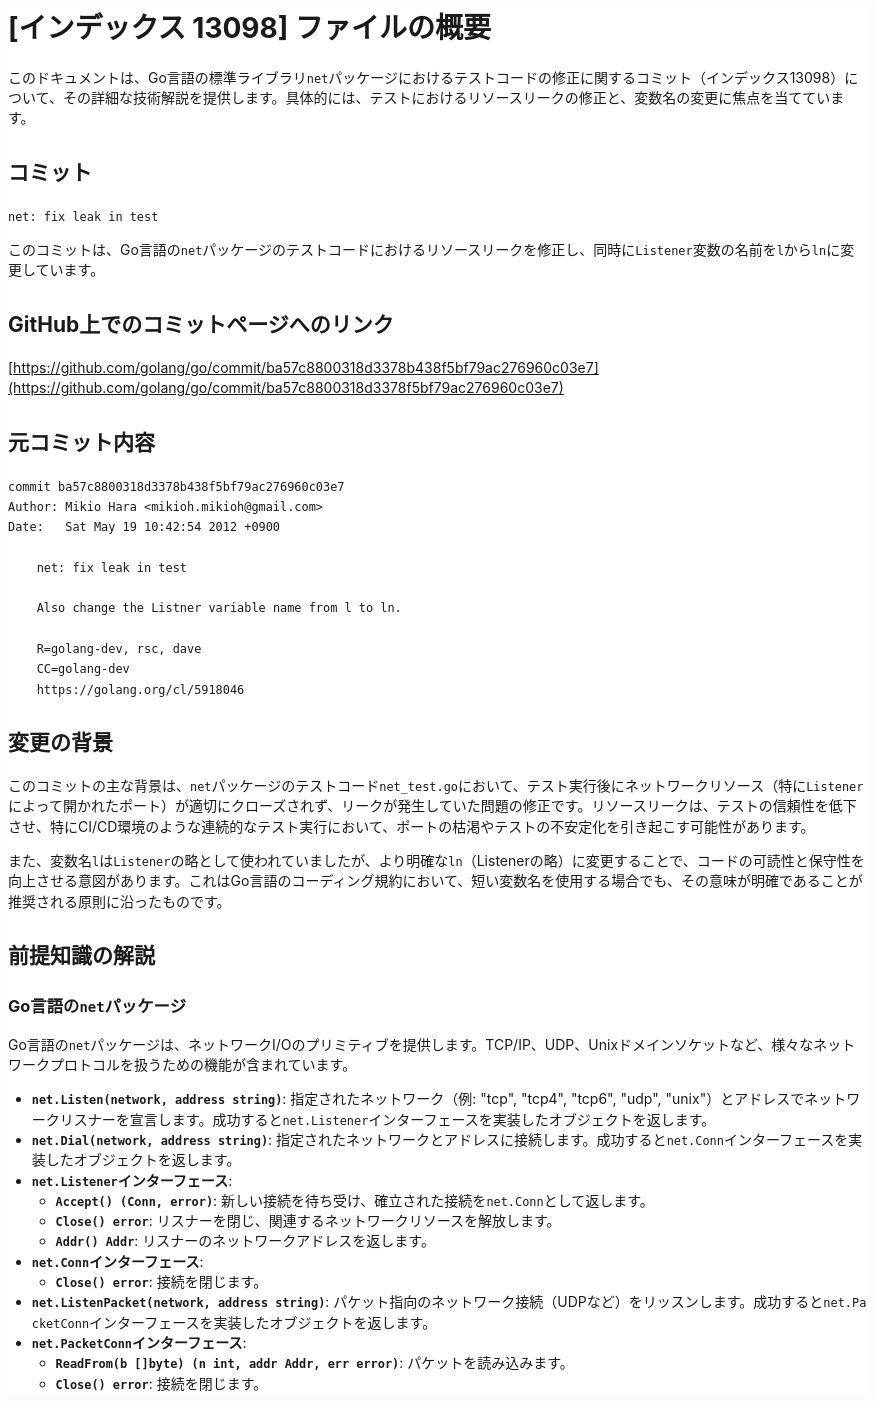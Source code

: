 # [インデックス 13098] ファイルの概要

このドキュメントは、Go言語の標準ライブラリ`net`パッケージにおけるテストコードの修正に関するコミット（インデックス13098）について、その詳細な技術解説を提供します。具体的には、テストにおけるリソースリークの修正と、変数名の変更に焦点を当てています。

## コミット

`net: fix leak in test`

このコミットは、Go言語の`net`パッケージのテストコードにおけるリソースリークを修正し、同時に`Listener`変数の名前を`l`から`ln`に変更しています。

## GitHub上でのコミットページへのリンク

[https://github.com/golang/go/commit/ba57c8800318d3378b438f5bf79ac276960c03e7](https://github.com/golang/go/commit/ba57c8800318d3378f5bf79ac276960c03e7)

## 元コミット内容

```
commit ba57c8800318d3378b438f5bf79ac276960c03e7
Author: Mikio Hara <mikioh.mikioh@gmail.com>
Date:   Sat May 19 10:42:54 2012 +0900

    net: fix leak in test
    
    Also change the Listner variable name from l to ln.
    
    R=golang-dev, rsc, dave
    CC=golang-dev
    https://golang.org/cl/5918046
```

## 変更の背景

このコミットの主な背景は、`net`パッケージのテストコード`net_test.go`において、テスト実行後にネットワークリソース（特に`Listener`によって開かれたポート）が適切にクローズされず、リークが発生していた問題の修正です。リソースリークは、テストの信頼性を低下させ、特にCI/CD環境のような連続的なテスト実行において、ポートの枯渇やテストの不安定化を引き起こす可能性があります。

また、変数名`l`は`Listener`の略として使われていましたが、より明確な`ln`（Listenerの略）に変更することで、コードの可読性と保守性を向上させる意図があります。これはGo言語のコーディング規約において、短い変数名を使用する場合でも、その意味が明確であることが推奨される原則に沿ったものです。

## 前提知識の解説

### Go言語の`net`パッケージ

Go言語の`net`パッケージは、ネットワークI/Oのプリミティブを提供します。TCP/IP、UDP、Unixドメインソケットなど、様々なネットワークプロトコルを扱うための機能が含まれています。

*   **`net.Listen(network, address string)`**: 指定されたネットワーク（例: "tcp", "tcp4", "tcp6", "udp", "unix"）とアドレスでネットワークリスナーを宣言します。成功すると`net.Listener`インターフェースを実装したオブジェクトを返します。
*   **`net.Dial(network, address string)`**: 指定されたネットワークとアドレスに接続します。成功すると`net.Conn`インターフェースを実装したオブジェクトを返します。
*   **`net.Listener`インターフェース**:
    *   **`Accept() (Conn, error)`**: 新しい接続を待ち受け、確立された接続を`net.Conn`として返します。
    *   **`Close() error`**: リスナーを閉じ、関連するネットワークリソースを解放します。
    *   **`Addr() Addr`**: リスナーのネットワークアドレスを返します。
*   **`net.Conn`インターフェース**:
    *   **`Close() error`**: 接続を閉じます。
*   **`net.ListenPacket(network, address string)`**: パケット指向のネットワーク接続（UDPなど）をリッスンします。成功すると`net.PacketConn`インターフェースを実装したオブジェクトを返します。
*   **`net.PacketConn`インターフェース**:
    *   **`ReadFrom(b []byte) (n int, addr Addr, err error)`**: パケットを読み込みます。
    *   **`Close() error`**: 接続を閉じます。

